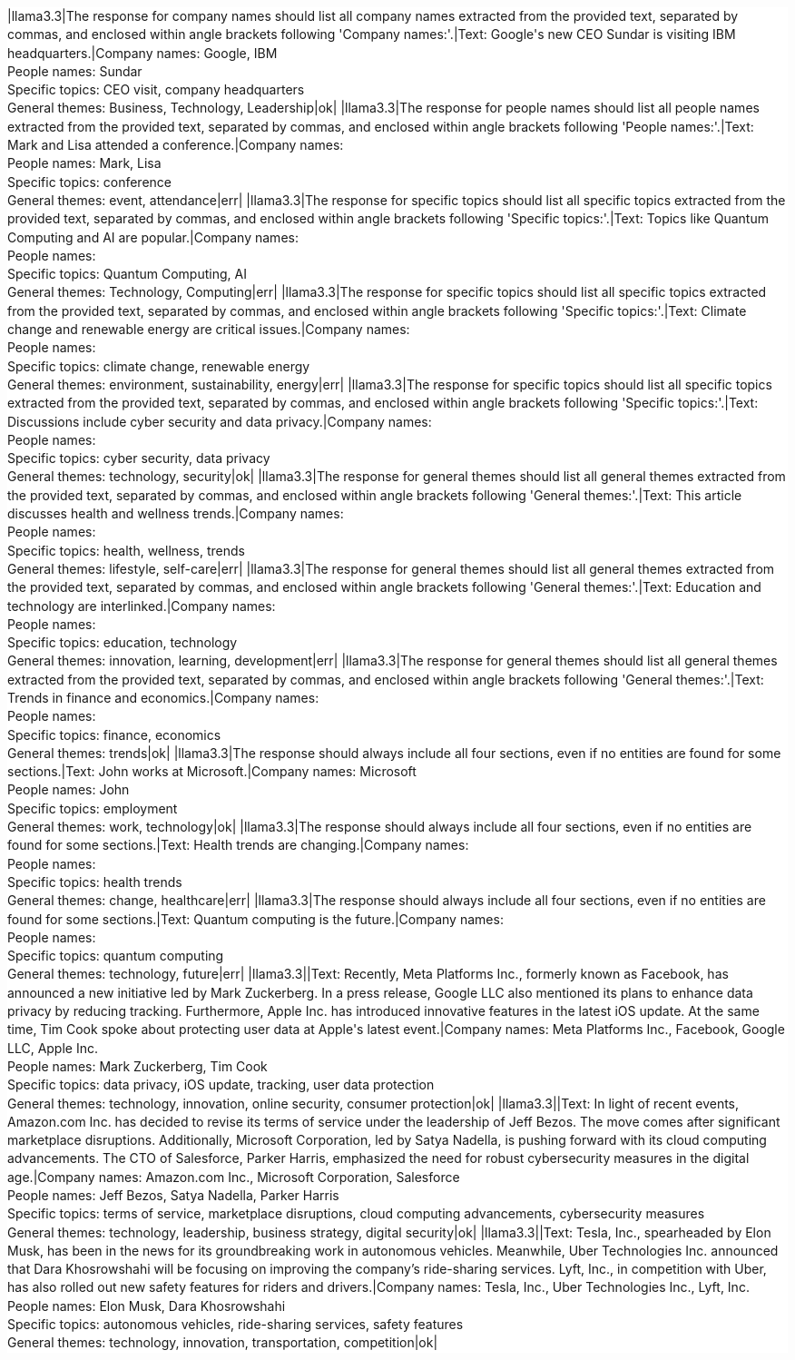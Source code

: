 |llama3\.3|The response for company names should list all company names extracted from the provided text, separated by commas, and enclosed within angle brackets following 'Company names:'\.|Text: Google's new CEO Sundar is visiting IBM headquarters\.|Company names: Google, IBM<br>People names: Sundar<br>Specific topics: CEO visit, company headquarters<br>General themes: Business, Technology, Leadership|ok|
|llama3\.3|The response for people names should list all people names extracted from the provided text, separated by commas, and enclosed within angle brackets following 'People names:'\.|Text: Mark and Lisa attended a conference\.|Company names: <br>People names: Mark, Lisa<br>Specific topics: conference<br>General themes: event, attendance|err|
|llama3\.3|The response for specific topics should list all specific topics extracted from the provided text, separated by commas, and enclosed within angle brackets following 'Specific topics:'\.|Text: Topics like Quantum Computing and AI are popular\.|Company names: <br>People names: <br>Specific topics: Quantum Computing, AI<br>General themes: Technology, Computing|err|
|llama3\.3|The response for specific topics should list all specific topics extracted from the provided text, separated by commas, and enclosed within angle brackets following 'Specific topics:'\.|Text: Climate change and renewable energy are critical issues\.|Company names: <br>People names: <br>Specific topics: climate change, renewable energy<br>General themes: environment, sustainability, energy|err|
|llama3\.3|The response for specific topics should list all specific topics extracted from the provided text, separated by commas, and enclosed within angle brackets following 'Specific topics:'\.|Text: Discussions include cyber security and data privacy\.|Company names: <br>People names: <br>Specific topics: cyber security, data privacy<br>General themes: technology, security|ok|
|llama3\.3|The response for general themes should list all general themes extracted from the provided text, separated by commas, and enclosed within angle brackets following 'General themes:'\.|Text: This article discusses health and wellness trends\.|Company names: <br>People names: <br>Specific topics: health, wellness, trends<br>General themes: lifestyle, self\-care|err|
|llama3\.3|The response for general themes should list all general themes extracted from the provided text, separated by commas, and enclosed within angle brackets following 'General themes:'\.|Text: Education and technology are interlinked\.|Company names: <br>People names: <br>Specific topics: education, technology<br>General themes: innovation, learning, development|err|
|llama3\.3|The response for general themes should list all general themes extracted from the provided text, separated by commas, and enclosed within angle brackets following 'General themes:'\.|Text: Trends in finance and economics\.|Company names: <br>People names: <br>Specific topics: finance, economics<br>General themes: trends|ok|
|llama3\.3|The response should always include all four sections, even if no entities are found for some sections\.|Text: John works at Microsoft\.|Company names: Microsoft<br>People names: John<br>Specific topics: employment<br>General themes: work, technology|ok|
|llama3\.3|The response should always include all four sections, even if no entities are found for some sections\.|Text: Health trends are changing\.|Company names: <br>People names: <br>Specific topics: health trends<br>General themes: change, healthcare|err|
|llama3\.3|The response should always include all four sections, even if no entities are found for some sections\.|Text: Quantum computing is the future\.|Company names: <br>People names: <br>Specific topics: quantum computing <br>General themes: technology, future|err|
|llama3\.3||Text: Recently, Meta Platforms Inc\., formerly known as Facebook, has announced a new initiative led by Mark Zuckerberg\. In a press release, Google LLC also mentioned its plans to enhance data privacy by reducing tracking\. Furthermore, Apple Inc\. has introduced innovative features in the latest iOS update\. At the same time, Tim Cook spoke about protecting user data at Apple's latest event\.|Company names: Meta Platforms Inc\., Facebook, Google LLC, Apple Inc\.<br>People names: Mark Zuckerberg, Tim Cook<br>Specific topics: data privacy, iOS update, tracking, user data protection<br>General themes: technology, innovation, online security, consumer protection|ok|
|llama3\.3||Text: In light of recent events, Amazon\.com Inc\. has decided to revise its terms of service under the leadership of Jeff Bezos\. The move comes after significant marketplace disruptions\. Additionally, Microsoft Corporation, led by Satya Nadella, is pushing forward with its cloud computing advancements\. The CTO of Salesforce, Parker Harris, emphasized the need for robust cybersecurity measures in the digital age\.|Company names: Amazon\.com Inc\., Microsoft Corporation, Salesforce<br>People names: Jeff Bezos, Satya Nadella, Parker Harris<br>Specific topics: terms of service, marketplace disruptions, cloud computing advancements, cybersecurity measures<br>General themes: technology, leadership, business strategy, digital security|ok|
|llama3\.3||Text: Tesla, Inc\., spearheaded by Elon Musk, has been in the news for its groundbreaking work in autonomous vehicles\. Meanwhile, Uber Technologies Inc\. announced that Dara Khosrowshahi will be focusing on improving the company’s ride\-sharing services\. Lyft, Inc\., in competition with Uber, has also rolled out new safety features for riders and drivers\.|Company names: Tesla, Inc\., Uber Technologies Inc\., Lyft, Inc\.<br>People names: Elon Musk, Dara Khosrowshahi<br>Specific topics: autonomous vehicles, ride\-sharing services, safety features<br>General themes: technology, innovation, transportation, competition|ok|